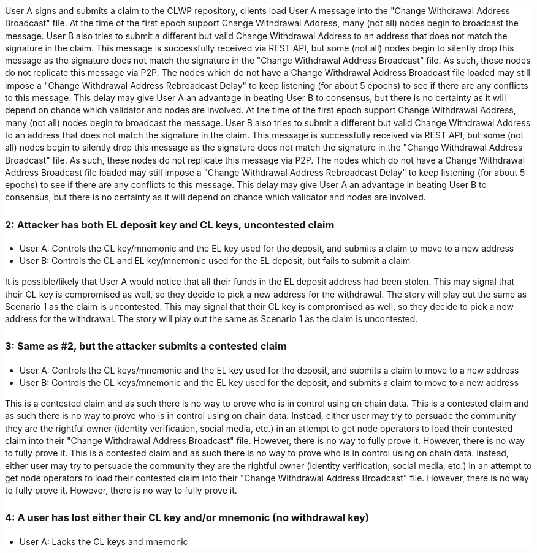 User A signs and submits a claim to the CLWP repository, clients load User A message into the "Change Withdrawal Address Broadcast" file. At the time of the first epoch support Change Withdrawal Address, many (not all) nodes begin to broadcast the message. User B also tries to submit a different but valid Change Withdrawal Address to an address that does not match the signature in the claim. This message is successfully received via REST API, but some (not all) nodes begin to silently drop this message as the signature does not match the signature in the "Change Withdrawal Address Broadcast" file. As such, these nodes do not replicate this message via P2P. The nodes which do not have a Change Withdrawal Address Broadcast file loaded may still impose a "Change Withdrawal Address Rebroadcast Delay" to keep listening (for about 5 epochs) to see if there are any conflicts to this message. This delay may give User A an advantage in beating User B to consensus, but there is no certainty as it will depend on chance which validator and nodes are involved. At the time of the first epoch support Change Withdrawal Address, many (not all) nodes begin to broadcast the message. User B also tries to submit a different but valid Change Withdrawal Address to an address that does not match the signature in the claim. This message is successfully received via REST API, but some (not all) nodes begin to silently drop this message as the signature does not match the signature in the "Change Withdrawal Address Broadcast" file. As such, these nodes do not replicate this message via P2P. The nodes which do not have a Change Withdrawal Address Broadcast file loaded may still impose a "Change Withdrawal Address Rebroadcast Delay" to keep listening (for about 5 epochs) to see if there are any conflicts to this message. This delay may give User A an advantage in beating User B to consensus, but there is no certainty as it will depend on chance which validator and nodes are involved.

### 2: Attacker has both EL deposit key and CL keys, uncontested claim
- User A: Controls the CL key/mnemonic and the EL key used for the deposit, and submits a claim to move to a new address
- User B: Controls the CL and EL key/mnemonic used for the EL deposit, but fails to submit a claim

It is possible/likely that User A would notice that all their funds in the EL deposit address had been stolen. This may signal that their CL key is compromised as well, so they decide to pick a new address for the withdrawal. The story will play out the same as Scenario 1 as the claim is uncontested. This may signal that their CL key is compromised as well, so they decide to pick a new address for the withdrawal. The story will play out the same as Scenario 1 as the claim is uncontested.

### 3: Same as #2, but the attacker submits a contested claim
- User A: Controls the CL keys/mnemonic and the EL key used for the deposit, and submits a claim to move to a new address
- User B: Controls the CL keys/mnemonic and the EL key used for the deposit, and submits a claim to move to a new address

This is a contested claim and as such there is no way to prove who is in control using on chain data. This is a contested claim and as such there is no way to prove who is in control using on chain data. Instead, either user may try to persuade the community they are the rightful owner (identity verification, social media, etc.) in an attempt to get node operators to load their contested claim into their "Change Withdrawal Address Broadcast" file. However, there is no way to fully prove it. However, there is no way to fully prove it. This is a contested claim and as such there is no way to prove who is in control using on chain data. Instead, either user may try to persuade the community they are the rightful owner (identity verification, social media, etc.) in an attempt to get node operators to load their contested claim into their "Change Withdrawal Address Broadcast" file. However, there is no way to fully prove it. However, there is no way to fully prove it.

### 4: A user has lost either their CL key and/or mnemonic (no withdrawal key)
- User A: Lacks the CL keys and mnemonic
